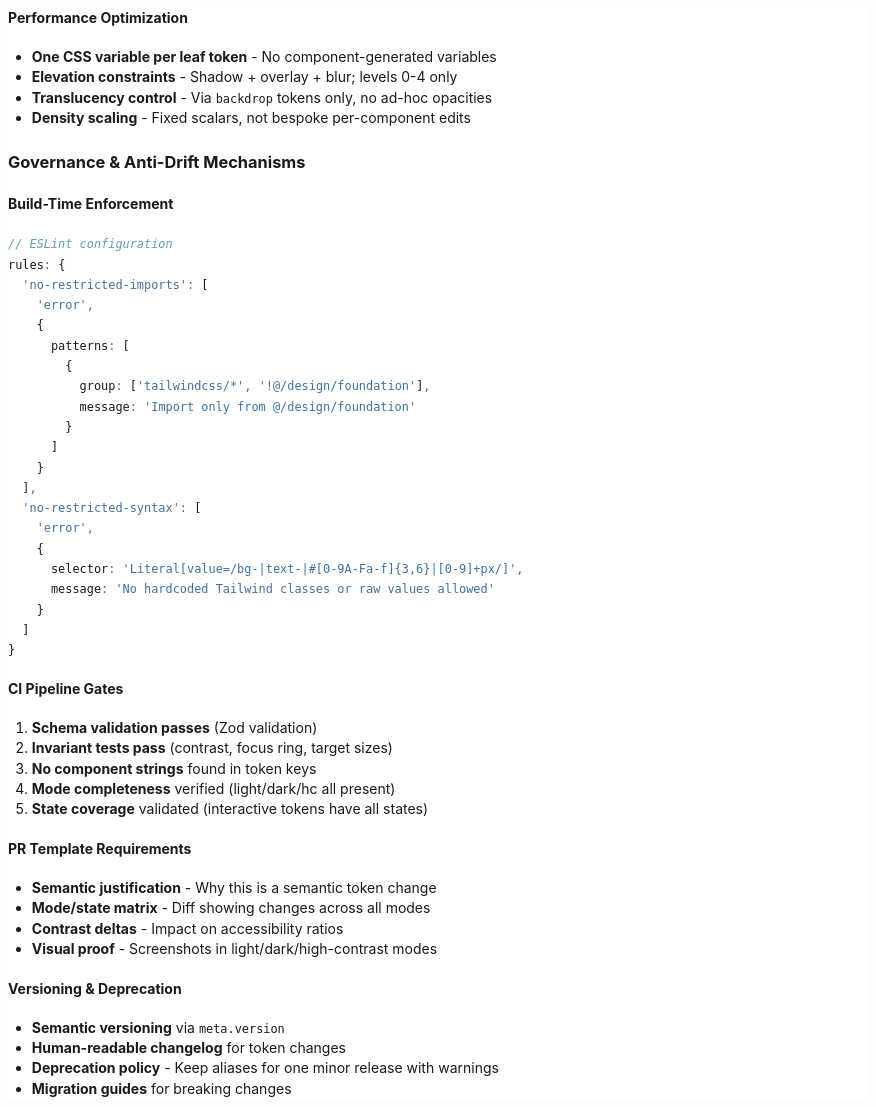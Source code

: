 #### **Performance Optimization**

- **One CSS variable per leaf token** - No component-generated variables
- **Elevation constraints** - Shadow + overlay + blur; levels 0-4 only
- **Translucency control** - Via `backdrop` tokens only, no ad-hoc opacities
- **Density scaling** - Fixed scalars, not bespoke per-component edits

### Governance & Anti-Drift Mechanisms

#### **Build-Time Enforcement**

```typescript
// ESLint configuration
rules: {
  'no-restricted-imports': [
    'error',
    {
      patterns: [
        {
          group: ['tailwindcss/*', '!@/design/foundation'],
          message: 'Import only from @/design/foundation'
        }
      ]
    }
  ],
  'no-restricted-syntax': [
    'error',
    {
      selector: 'Literal[value=/bg-|text-|#[0-9A-Fa-f]{3,6}|[0-9]+px/]',
      message: 'No hardcoded Tailwind classes or raw values allowed'
    }
  ]
}
```

#### **CI Pipeline Gates**

1. **Schema validation passes** (Zod validation)
2. **Invariant tests pass** (contrast, focus ring, target sizes)
3. **No component strings** found in token keys
4. **Mode completeness** verified (light/dark/hc all present)
5. **State coverage** validated (interactive tokens have all states)

#### **PR Template Requirements**

- **Semantic justification** - Why this is a semantic token change
- **Mode/state matrix** - Diff showing changes across all modes
- **Contrast deltas** - Impact on accessibility ratios
- **Visual proof** - Screenshots in light/dark/high-contrast modes

#### **Versioning & Deprecation**

- **Semantic versioning** via `meta.version`
- **Human-readable changelog** for token changes
- **Deprecation policy** - Keep aliases for one minor release with warnings
- **Migration guides** for breaking changes
